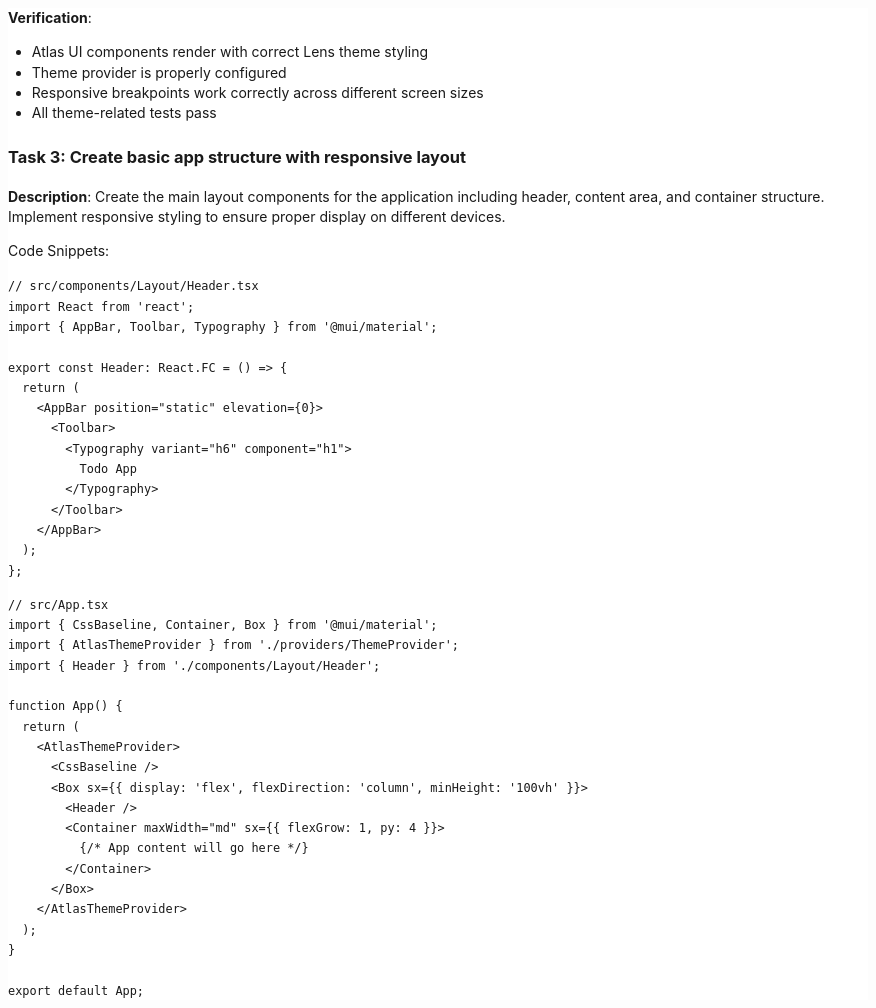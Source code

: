 **Verification**:

- Atlas UI components render with correct Lens theme styling
- Theme provider is properly configured
- Responsive breakpoints work correctly across different screen sizes
- All theme-related tests pass

### Task 3: Create basic app structure with responsive layout

**Description**:
Create the main layout components for the application including header, content area, and container structure. Implement responsive styling to ensure proper display on different devices.

Code Snippets:

```tsx
// src/components/Layout/Header.tsx
import React from 'react';
import { AppBar, Toolbar, Typography } from '@mui/material';

export const Header: React.FC = () => {
  return (
    <AppBar position="static" elevation={0}>
      <Toolbar>
        <Typography variant="h6" component="h1">
          Todo App
        </Typography>
      </Toolbar>
    </AppBar>
  );
};
```

```tsx
// src/App.tsx
import { CssBaseline, Container, Box } from '@mui/material';
import { AtlasThemeProvider } from './providers/ThemeProvider';
import { Header } from './components/Layout/Header';

function App() {
  return (
    <AtlasThemeProvider>
      <CssBaseline />
      <Box sx={{ display: 'flex', flexDirection: 'column', minHeight: '100vh' }}>
        <Header />
        <Container maxWidth="md" sx={{ flexGrow: 1, py: 4 }}>
          {/* App content will go here */}
        </Container>
      </Box>
    </AtlasThemeProvider>
  );
}

export default App;
```
